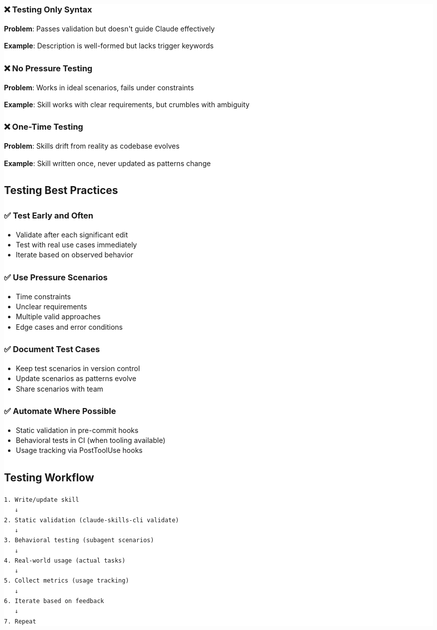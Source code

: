 ### ❌ Testing Only Syntax

**Problem**: Passes validation but doesn't guide Claude effectively

**Example**: Description is well-formed but lacks trigger keywords

### ❌ No Pressure Testing

**Problem**: Works in ideal scenarios, fails under constraints

**Example**: Skill works with clear requirements, but crumbles with
ambiguity

### ❌ One-Time Testing

**Problem**: Skills drift from reality as codebase evolves

**Example**: Skill written once, never updated as patterns change

## Testing Best Practices

### ✅ Test Early and Often

- Validate after each significant edit
- Test with real use cases immediately
- Iterate based on observed behavior

### ✅ Use Pressure Scenarios

- Time constraints
- Unclear requirements
- Multiple valid approaches
- Edge cases and error conditions

### ✅ Document Test Cases

- Keep test scenarios in version control
- Update scenarios as patterns evolve
- Share scenarios with team

### ✅ Automate Where Possible

- Static validation in pre-commit hooks
- Behavioral tests in CI (when tooling available)
- Usage tracking via PostToolUse hooks

## Testing Workflow

```
1. Write/update skill
   ↓
2. Static validation (claude-skills-cli validate)
   ↓
3. Behavioral testing (subagent scenarios)
   ↓
4. Real-world usage (actual tasks)
   ↓
5. Collect metrics (usage tracking)
   ↓
6. Iterate based on feedback
   ↓
7. Repeat
```
